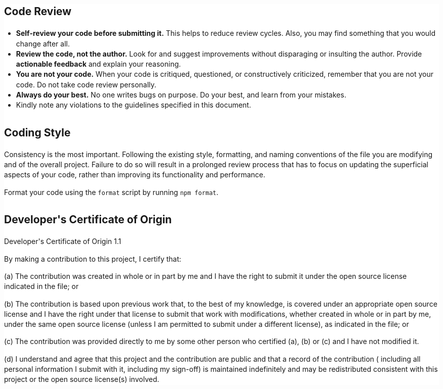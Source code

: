 ## Code Review

- **Self-review your code before submitting it.** This helps to reduce review cycles. Also, you may find something that
  you would change after all.
- **Review the code, not the author.** Look for and suggest improvements without disparaging or insulting the author.
  Provide **actionable feedback** and explain your reasoning.
- **You are not your code.** When your code is critiqued, questioned, or constructively criticized, remember that you
  are not your code. Do not take code review personally.
- **Always do your best.** No one writes bugs on purpose. Do your best, and learn from your mistakes.
- Kindly note any violations to the guidelines specified in this document.

## Coding Style

Consistency is the most important. Following the existing style, formatting, and naming conventions of the file you are
modifying and of the overall project. Failure to do so will result in a prolonged review process that has to focus on
updating the superficial aspects of your code, rather than improving its functionality and performance.

Format your code using the `format` script by running `npm format`.

## Developer's Certificate of Origin

Developer's Certificate of Origin 1.1

By making a contribution to this project, I certify that:

(a) The contribution was created in whole or in part by me and I have the right to submit it under the open source
license indicated in the file; or

(b) The contribution is based upon previous work that, to the best of my knowledge, is covered under an appropriate open
source license and I have the right under that license to submit that work with modifications, whether created in whole
or in part by me, under the same open source license (unless I am permitted to submit under a different license), as
indicated in the file; or

(c) The contribution was provided directly to me by some other person who certified (a), (b) or (c) and I have not
modified it.

(d) I understand and agree that this project and the contribution are public and that a record of the contribution (
including all personal information I submit with it, including my sign-off) is maintained indefinitely and may be
redistributed consistent with this project or the open source license(s) involved.
